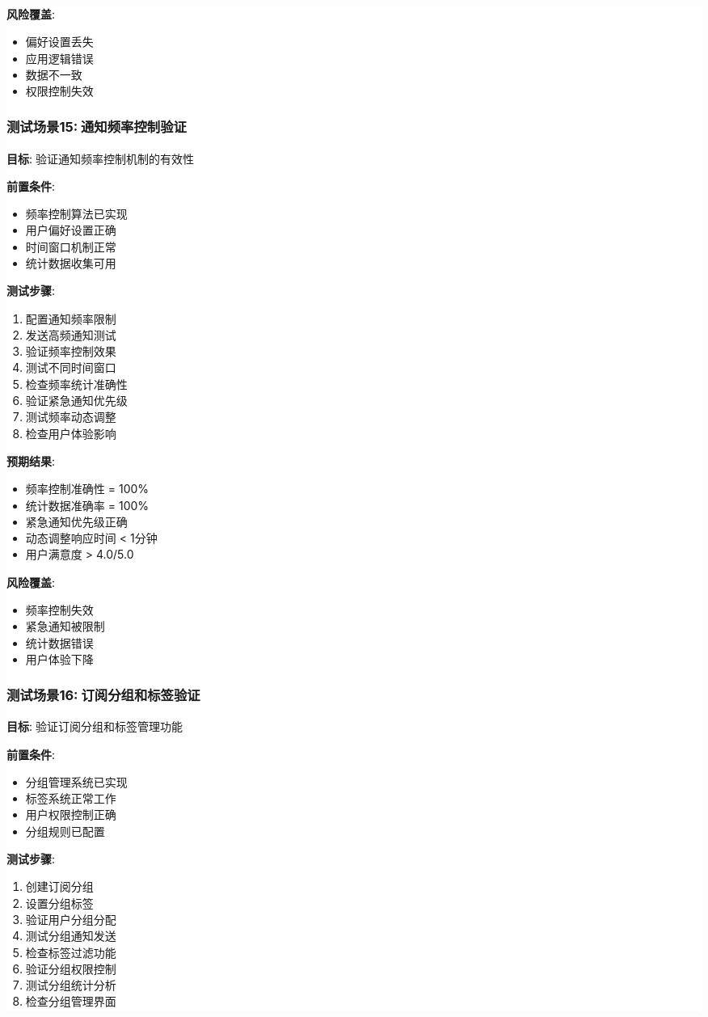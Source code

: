 **风险覆盖**:
- 偏好设置丢失
- 应用逻辑错误
- 数据不一致
- 权限控制失效

### 测试场景15: 通知频率控制验证
**目标**: 验证通知频率控制机制的有效性

**前置条件**:
- 频率控制算法已实现
- 用户偏好设置正确
- 时间窗口机制正常
- 统计数据收集可用

**测试步骤**:
1. 配置通知频率限制
2. 发送高频通知测试
3. 验证频率控制效果
4. 测试不同时间窗口
5. 检查频率统计准确性
6. 验证紧急通知优先级
7. 测试频率动态调整
8. 检查用户体验影响

**预期结果**:
- 频率控制准确性 = 100%
- 统计数据准确率 = 100%
- 紧急通知优先级正确
- 动态调整响应时间 < 1分钟
- 用户满意度 > 4.0/5.0

**风险覆盖**:
- 频率控制失效
- 紧急通知被限制
- 统计数据错误
- 用户体验下降

### 测试场景16: 订阅分组和标签验证
**目标**: 验证订阅分组和标签管理功能

**前置条件**:
- 分组管理系统已实现
- 标签系统正常工作
- 用户权限控制正确
- 分组规则已配置

**测试步骤**:
1. 创建订阅分组
2. 设置分组标签
3. 验证用户分组分配
4. 测试分组通知发送
5. 检查标签过滤功能
6. 验证分组权限控制
7. 测试分组统计分析
8. 检查分组管理界面
